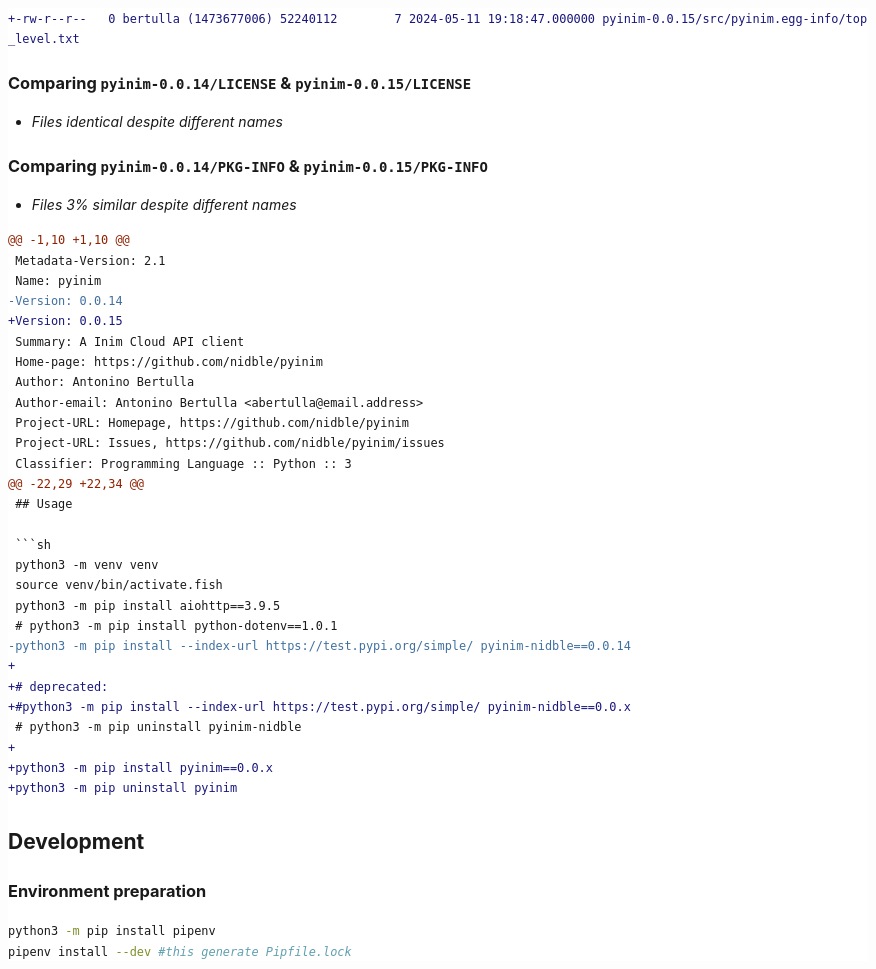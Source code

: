 ```diff
+-rw-r--r--   0 bertulla (1473677006) 52240112        7 2024-05-11 19:18:47.000000 pyinim-0.0.15/src/pyinim.egg-info/top_level.txt
```

### Comparing `pyinim-0.0.14/LICENSE` & `pyinim-0.0.15/LICENSE`

 * *Files identical despite different names*

### Comparing `pyinim-0.0.14/PKG-INFO` & `pyinim-0.0.15/PKG-INFO`

 * *Files 3% similar despite different names*

```diff
@@ -1,10 +1,10 @@
 Metadata-Version: 2.1
 Name: pyinim
-Version: 0.0.14
+Version: 0.0.15
 Summary: A Inim Cloud API client
 Home-page: https://github.com/nidble/pyinim
 Author: Antonino Bertulla
 Author-email: Antonino Bertulla <abertulla@email.address>
 Project-URL: Homepage, https://github.com/nidble/pyinim
 Project-URL: Issues, https://github.com/nidble/pyinim/issues
 Classifier: Programming Language :: Python :: 3
@@ -22,29 +22,34 @@
 ## Usage
 
 ```sh
 python3 -m venv venv
 source venv/bin/activate.fish
 python3 -m pip install aiohttp==3.9.5
 # python3 -m pip install python-dotenv==1.0.1
-python3 -m pip install --index-url https://test.pypi.org/simple/ pyinim-nidble==0.0.14
+
+# deprecated: 
+#python3 -m pip install --index-url https://test.pypi.org/simple/ pyinim-nidble==0.0.x
 # python3 -m pip uninstall pyinim-nidble
+
+python3 -m pip install pyinim==0.0.x
+python3 -m pip uninstall pyinim
 ```
 
 ## Development
 
 ### Environment preparation
 ```sh
 python3 -m pip install pipenv
 pipenv install --dev #this generate Pipfile.lock
 ```
 